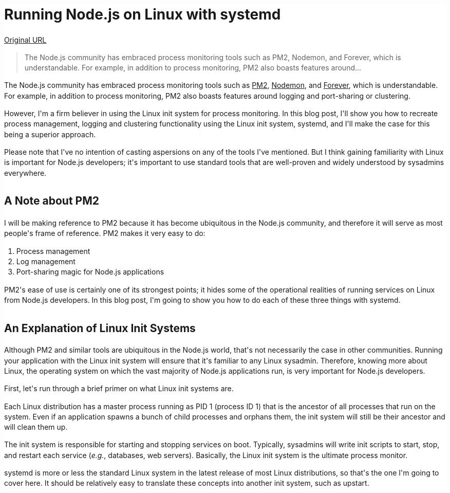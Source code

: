 # Running Node.js on Linux with systemd

[Original URL](https://blog.codeship.com/running-node-js-linux-systemd/?utm_source=nodeweekly)

> The Node.js community has embraced process monitoring tools such as PM2, Nodemon, and Forever, which is understandable. For example, in addition to process monitoring, PM2 also boasts features around...

The Node.js community has embraced process monitoring tools such as [PM2](http://pm2.keymetrics.io/), [Nodemon](http://nodemon.io/), and [Forever](https://github.com/foreverjs/forever), which is understandable. For example, in addition to process monitoring, PM2 also boasts features around logging and port-sharing or clustering.

However, I'm a firm believer in using the Linux init system for process monitoring. In this blog post, I'll show you how to recreate process management, logging and clustering functionality using the Linux init system, systemd, and I'll make the case for this being a superior approach.

Please note that I've no intention of casting aspersions on any of the tools I've mentioned. But I think gaining familiarity with Linux is important for Node.js developers; it's important to use standard tools that are well-proven and widely understood by sysadmins everywhere.

## A Note about PM2

I will be making reference to PM2 because it has become ubiquitous in the Node.js community, and therefore it will serve as most people's frame of reference. PM2 makes it very easy to do:

1. Process management
2. Log management
3. Port-sharing magic for Node.js applications

PM2's ease of use is certainly one of its strongest points; it hides some of the operational realities of running services on Linux from Node.js developers. In this blog post, I'm going to show you how to do each of these three things with systemd.

## An Explanation of Linux Init Systems

Although PM2 and similar tools are ubiquitous in the Node.js world, that's not necessarily the case in other communities. Running your application with the Linux init system will ensure that it's familiar to any Linux sysadmin. Therefore, knowing more about Linux, the operating system on which the vast majority of Node.js applications run, is very important for Node.js developers.

First, let's run through a brief primer on what Linux init systems are.

Each Linux distribution has a master process running as PID 1 (process ID 1) that is the ancestor of all processes that run on the system. Even if an application spawns a bunch of child processes and orphans them, the init system will still be their ancestor and will clean them up.

The init system is responsible for starting and stopping services on boot. Typically, sysadmins will write init scripts to start, stop, and restart each service (_e.g._, databases, web servers). Basically, the Linux init system is the ultimate process monitor.

systemd is more or less the standard Linux system in the latest release of most Linux distributions, so that's the one I'm going to cover here. It should be relatively easy to translate these concepts into another init system, such as upstart.
